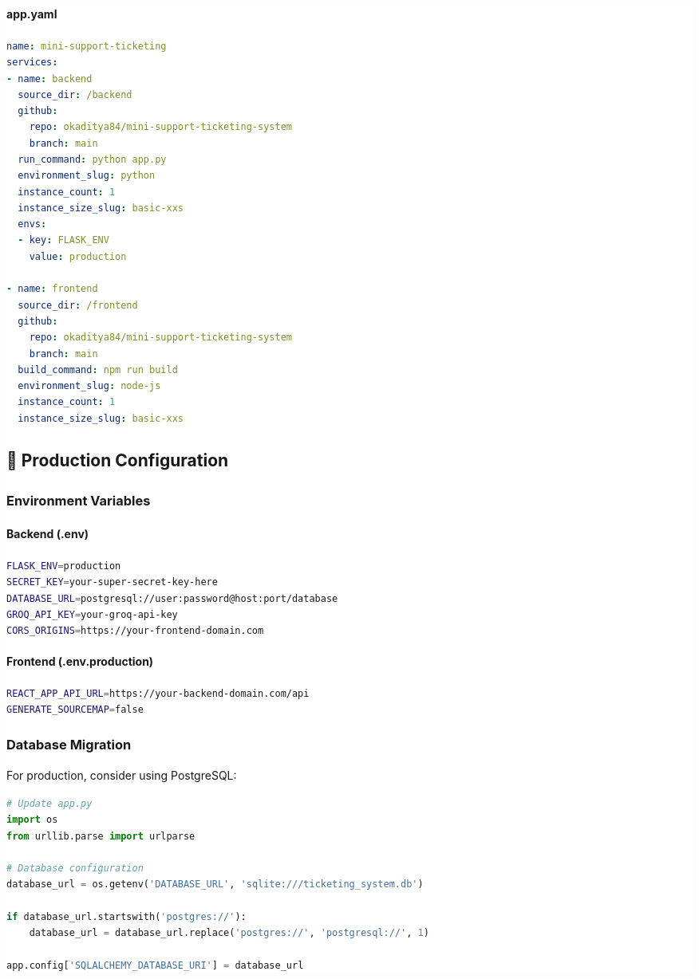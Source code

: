#### app.yaml
```yaml
name: mini-support-ticketing
services:
- name: backend
  source_dir: /backend
  github:
    repo: okaditya84/mini-support-ticketing-system
    branch: main
  run_command: python app.py
  environment_slug: python
  instance_count: 1
  instance_size_slug: basic-xxs
  envs:
  - key: FLASK_ENV
    value: production

- name: frontend
  source_dir: /frontend
  github:
    repo: okaditya84/mini-support-ticketing-system
    branch: main
  build_command: npm run build
  environment_slug: node-js
  instance_count: 1
  instance_size_slug: basic-xxs
```

## 🔧 Production Configuration

### Environment Variables

#### Backend (.env)
```bash
FLASK_ENV=production
SECRET_KEY=your-super-secret-key-here
DATABASE_URL=postgresql://user:password@host:port/database
GROQ_API_KEY=your-groq-api-key
CORS_ORIGINS=https://your-frontend-domain.com
```

#### Frontend (.env.production)
```bash
REACT_APP_API_URL=https://your-backend-domain.com/api
GENERATE_SOURCEMAP=false
```

### Database Migration

For production, consider using PostgreSQL:

```python
# Update app.py
import os
from urllib.parse import urlparse

# Database configuration
database_url = os.getenv('DATABASE_URL', 'sqlite:///ticketing_system.db')

if database_url.startswith('postgres://'):
    database_url = database_url.replace('postgres://', 'postgresql://', 1)

app.config['SQLALCHEMY_DATABASE_URI'] = database_url
```
